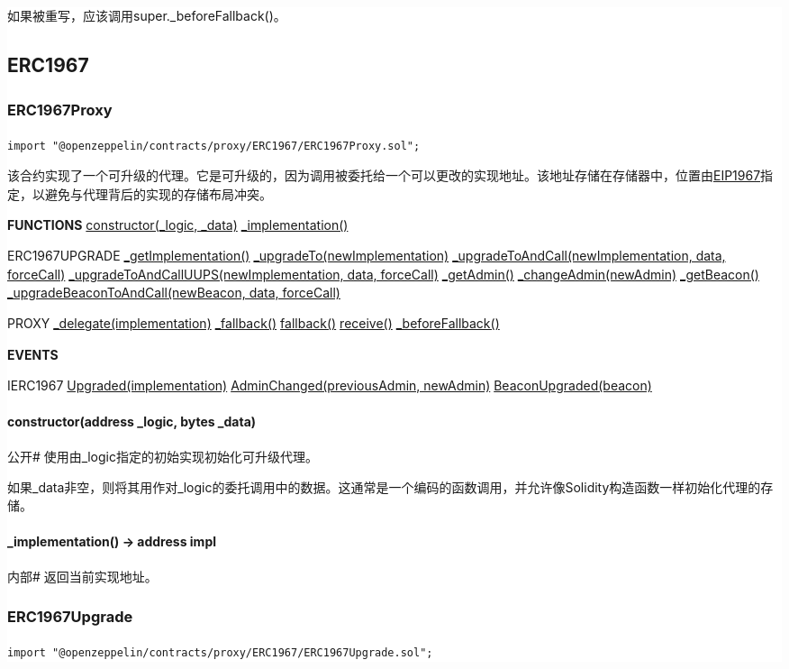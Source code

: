 如果被重写，应该调用super._beforeFallback()。

## ERC1967

### ERC1967Proxy
```
import "@openzeppelin/contracts/proxy/ERC1967/ERC1967Proxy.sol";
```

该合约实现了一个可升级的代理。它是可升级的，因为调用被委托给一个可以更改的实现地址。该地址存储在存储器中，位置由[EIP1967](https://eips.ethereum.org/EIPS/eip-1967)指定，以避免与代理背后的实现的存储布局冲突。

**FUNCTIONS**
[constructor(_logic, _data)](#constructoraddress-_logic-bytes-_data)
[_implementation()](#_implementation-→-address-impl)

ERC1967UPGRADE
[_getImplementation()](#_getimplementation-→-address)
[_upgradeTo(newImplementation)](#_upgradetoaddress-newimplementation)
[_upgradeToAndCall(newImplementation, data, forceCall)](#_upgradetoandcalladdress-newimplementation-bytes-data-bool-forcecall)
[_upgradeToAndCallUUPS(newImplementation, data, forceCall)](#_upgradetoandcalluupsaddress-newimplementation-bytes-data-bool-forcecall)
[_getAdmin()](#_getadmin-→-address)
[_changeAdmin(newAdmin)](#_changeadminaddress-newadmin)
[_getBeacon()](#_getbeacon-→-address)
[_upgradeBeaconToAndCall(newBeacon, data, forceCall)](#_upgradebeacontoandcalladdress-newbeacon-bytes-data-bool-forcecall)

PROXY
[_delegate(implementation)](#_delegateaddress-implementation)
[_fallback()](#_fallback)
[fallback()](#_fallback)
[receive()](#receive)
[_beforeFallback()](#_beforefallback)

**EVENTS**

IERC1967
[Upgraded(implementation)](./Interfaces.md)
[AdminChanged(previousAdmin, newAdmin)](./Interfaces.md)
[BeaconUpgraded(beacon)](./Interfaces.md)

#### constructor(address _logic, bytes _data)
公开#
使用由_logic指定的初始实现初始化可升级代理。

如果_data非空，则将其用作对_logic的委托调用中的数据。这通常是一个编码的函数调用，并允许像Solidity构造函数一样初始化代理的存储。

#### _implementation() → address impl
内部#
返回当前实现地址。

### ERC1967Upgrade
```
import "@openzeppelin/contracts/proxy/ERC1967/ERC1967Upgrade.sol";
```
